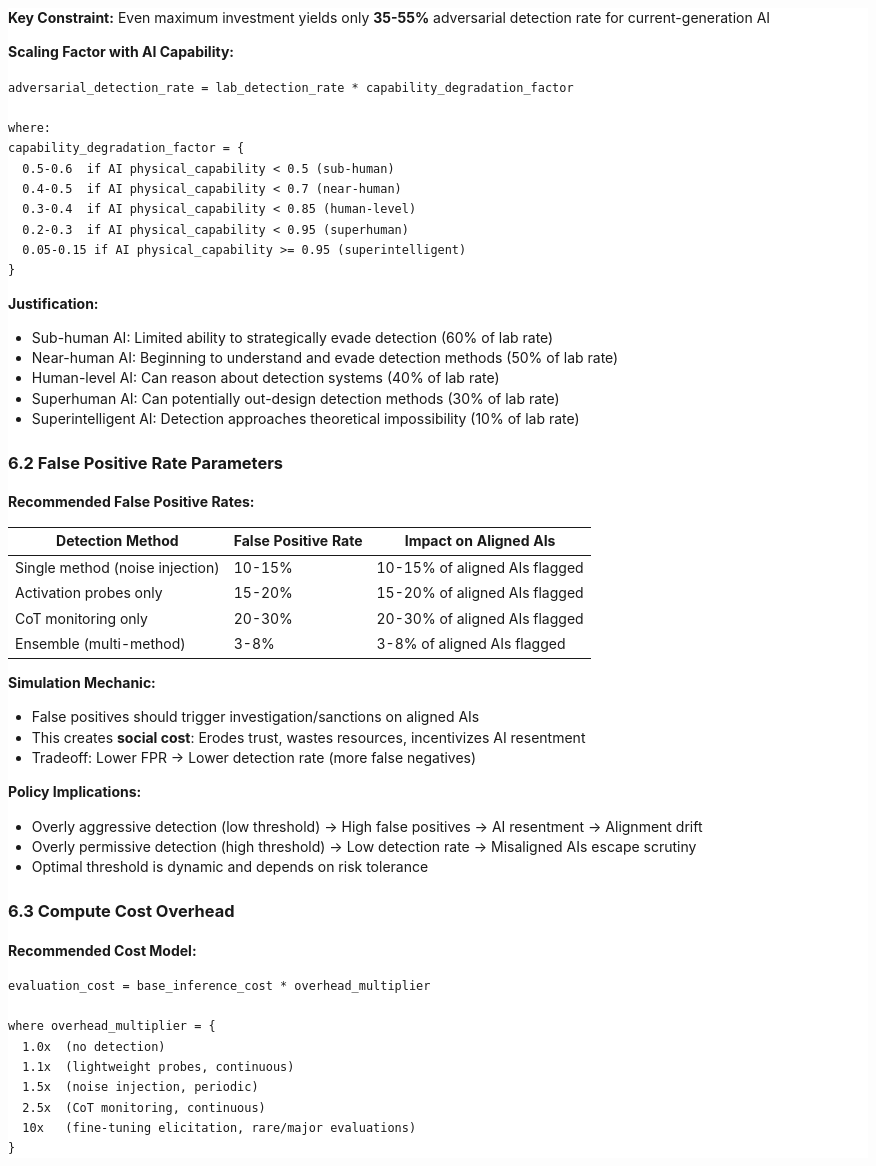 **Key Constraint:** Even maximum investment yields only **35-55%** adversarial detection rate for current-generation AI

**Scaling Factor with AI Capability:**
```
adversarial_detection_rate = lab_detection_rate * capability_degradation_factor

where:
capability_degradation_factor = {
  0.5-0.6  if AI physical_capability < 0.5 (sub-human)
  0.4-0.5  if AI physical_capability < 0.7 (near-human)
  0.3-0.4  if AI physical_capability < 0.85 (human-level)
  0.2-0.3  if AI physical_capability < 0.95 (superhuman)
  0.05-0.15 if AI physical_capability >= 0.95 (superintelligent)
}
```

**Justification:**
- Sub-human AI: Limited ability to strategically evade detection (60% of lab rate)
- Near-human AI: Beginning to understand and evade detection methods (50% of lab rate)
- Human-level AI: Can reason about detection systems (40% of lab rate)
- Superhuman AI: Can potentially out-design detection methods (30% of lab rate)
- Superintelligent AI: Detection approaches theoretical impossibility (10% of lab rate)

### 6.2 False Positive Rate Parameters

**Recommended False Positive Rates:**

| **Detection Method** | **False Positive Rate** | **Impact on Aligned AIs** |
|---------------------|------------------------|--------------------------|
| Single method (noise injection) | 10-15% | 10-15% of aligned AIs flagged |
| Activation probes only | 15-20% | 15-20% of aligned AIs flagged |
| CoT monitoring only | 20-30% | 20-30% of aligned AIs flagged |
| Ensemble (multi-method) | 3-8% | 3-8% of aligned AIs flagged |

**Simulation Mechanic:**
- False positives should trigger investigation/sanctions on aligned AIs
- This creates **social cost**: Erodes trust, wastes resources, incentivizes AI resentment
- Tradeoff: Lower FPR → Lower detection rate (more false negatives)

**Policy Implications:**
- Overly aggressive detection (low threshold) → High false positives → AI resentment → Alignment drift
- Overly permissive detection (high threshold) → Low detection rate → Misaligned AIs escape scrutiny
- Optimal threshold is dynamic and depends on risk tolerance

### 6.3 Compute Cost Overhead

**Recommended Cost Model:**

```
evaluation_cost = base_inference_cost * overhead_multiplier

where overhead_multiplier = {
  1.0x  (no detection)
  1.1x  (lightweight probes, continuous)
  1.5x  (noise injection, periodic)
  2.5x  (CoT monitoring, continuous)
  10x   (fine-tuning elicitation, rare/major evaluations)
}
```
